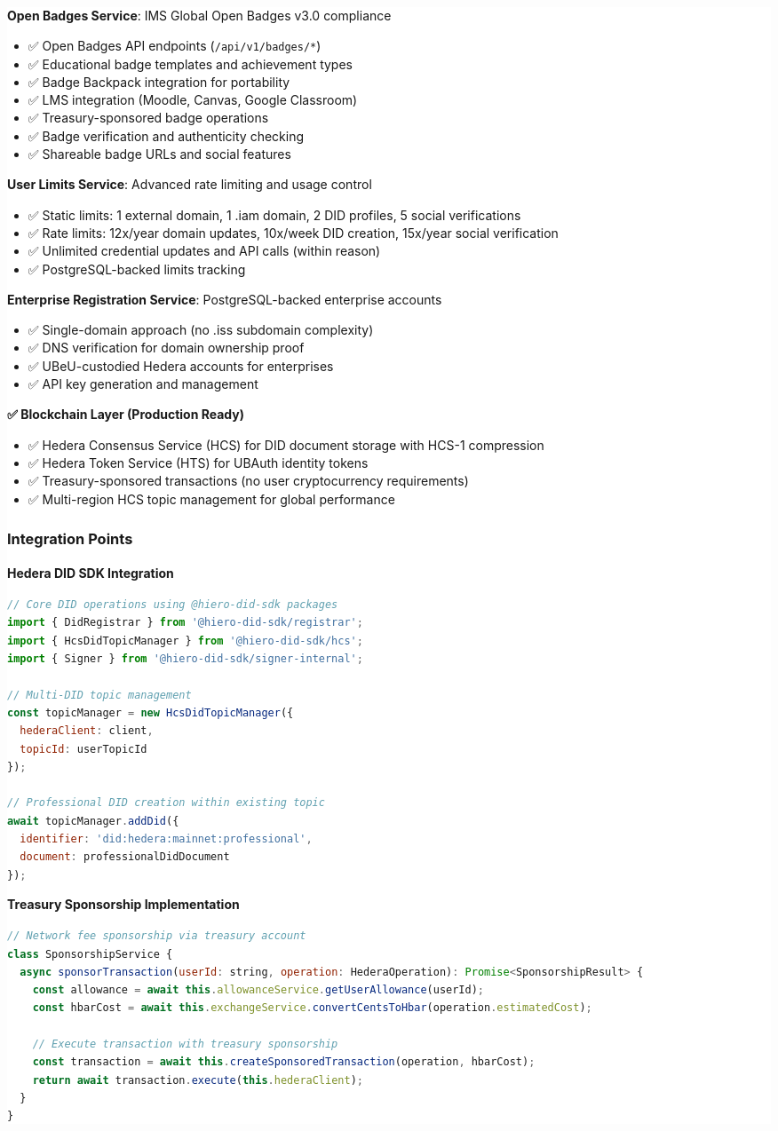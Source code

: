 **Open Badges Service**: IMS Global Open Badges v3.0 compliance
- ✅ Open Badges API endpoints (`/api/v1/badges/*`)
- ✅ Educational badge templates and achievement types
- ✅ Badge Backpack integration for portability
- ✅ LMS integration (Moodle, Canvas, Google Classroom)
- ✅ Treasury-sponsored badge operations
- ✅ Badge verification and authenticity checking
- ✅ Shareable badge URLs and social features

**User Limits Service**: Advanced rate limiting and usage control
- ✅ Static limits: 1 external domain, 1 .iam domain, 2 DID profiles, 5 social verifications
- ✅ Rate limits: 12x/year domain updates, 10x/week DID creation, 15x/year social verification
- ✅ Unlimited credential updates and API calls (within reason)
- ✅ PostgreSQL-backed limits tracking

**Enterprise Registration Service**: PostgreSQL-backed enterprise accounts
- ✅ Single-domain approach (no .iss subdomain complexity)
- ✅ DNS verification for domain ownership proof
- ✅ UBeU-custodied Hedera accounts for enterprises
- ✅ API key generation and management

**✅ Blockchain Layer (Production Ready)**
- ✅ Hedera Consensus Service (HCS) for DID document storage with HCS-1 compression
- ✅ Hedera Token Service (HTS) for UBAuth identity tokens
- ✅ Treasury-sponsored transactions (no user cryptocurrency requirements)
- ✅ Multi-region HCS topic management for global performance

### Integration Points

**Hedera DID SDK Integration**
```javascript
// Core DID operations using @hiero-did-sdk packages
import { DidRegistrar } from '@hiero-did-sdk/registrar';
import { HcsDidTopicManager } from '@hiero-did-sdk/hcs';
import { Signer } from '@hiero-did-sdk/signer-internal';

// Multi-DID topic management
const topicManager = new HcsDidTopicManager({
  hederaClient: client,
  topicId: userTopicId
});

// Professional DID creation within existing topic
await topicManager.addDid({
  identifier: 'did:hedera:mainnet:professional',
  document: professionalDidDocument
});
```

**Treasury Sponsorship Implementation**
```javascript
// Network fee sponsorship via treasury account
class SponsorshipService {
  async sponsorTransaction(userId: string, operation: HederaOperation): Promise<SponsorshipResult> {
    const allowance = await this.allowanceService.getUserAllowance(userId);
    const hbarCost = await this.exchangeService.convertCentsToHbar(operation.estimatedCost);
    
    // Execute transaction with treasury sponsorship
    const transaction = await this.createSponsoredTransaction(operation, hbarCost);
    return await transaction.execute(this.hederaClient);
  }
}
```

